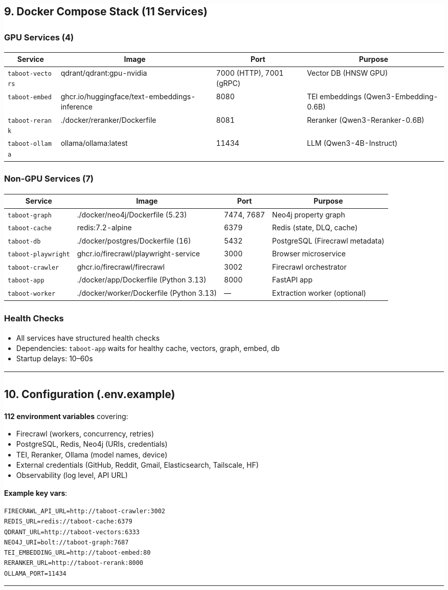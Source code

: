 
## 9. Docker Compose Stack (11 Services)

### GPU Services (4)
| Service | Image | Port | Purpose |
|---------|-------|------|---------|
| `taboot-vectors` | qdrant/qdrant:gpu-nvidia | 7000 (HTTP), 7001 (gRPC) | Vector DB (HNSW GPU) |
| `taboot-embed` | ghcr.io/huggingface/text-embeddings-inference | 8080 | TEI embeddings (Qwen3-Embedding-0.6B) |
| `taboot-rerank` | ./docker/reranker/Dockerfile | 8081 | Reranker (Qwen3-Reranker-0.6B) |
| `taboot-ollama` | ollama/ollama:latest | 11434 | LLM (Qwen3-4B-Instruct) |

### Non-GPU Services (7)
| Service | Image | Port | Purpose |
|---------|-------|------|---------|
| `taboot-graph` | ./docker/neo4j/Dockerfile (5.23) | 7474, 7687 | Neo4j property graph |
| `taboot-cache` | redis:7.2-alpine | 6379 | Redis (state, DLQ, cache) |
| `taboot-db` | ./docker/postgres/Dockerfile (16) | 5432 | PostgreSQL (Firecrawl metadata) |
| `taboot-playwright` | ghcr.io/firecrawl/playwright-service | 3000 | Browser microservice |
| `taboot-crawler` | ghcr.io/firecrawl/firecrawl | 3002 | Firecrawl orchestrator |
| `taboot-app` | ./docker/app/Dockerfile (Python 3.13) | 8000 | FastAPI app |
| `taboot-worker` | ./docker/worker/Dockerfile (Python 3.13) | — | Extraction worker (optional) |

### Health Checks
- All services have structured health checks
- Dependencies: `taboot-app` waits for healthy cache, vectors, graph, embed, db
- Startup delays: 10–60s

---

## 10. Configuration (.env.example)

**112 environment variables** covering:
- Firecrawl (workers, concurrency, retries)
- PostgreSQL, Redis, Neo4j (URIs, credentials)
- TEI, Reranker, Ollama (model names, device)
- External credentials (GitHub, Reddit, Gmail, Elasticsearch, Tailscale, HF)
- Observability (log level, API URL)

**Example key vars**:
```
FIRECRAWL_API_URL=http://taboot-crawler:3002
REDIS_URL=redis://taboot-cache:6379
QDRANT_URL=http://taboot-vectors:6333
NEO4J_URI=bolt://taboot-graph:7687
TEI_EMBEDDING_URL=http://taboot-embed:80
RERANKER_URL=http://taboot-rerank:8000
OLLAMA_PORT=11434
```

---